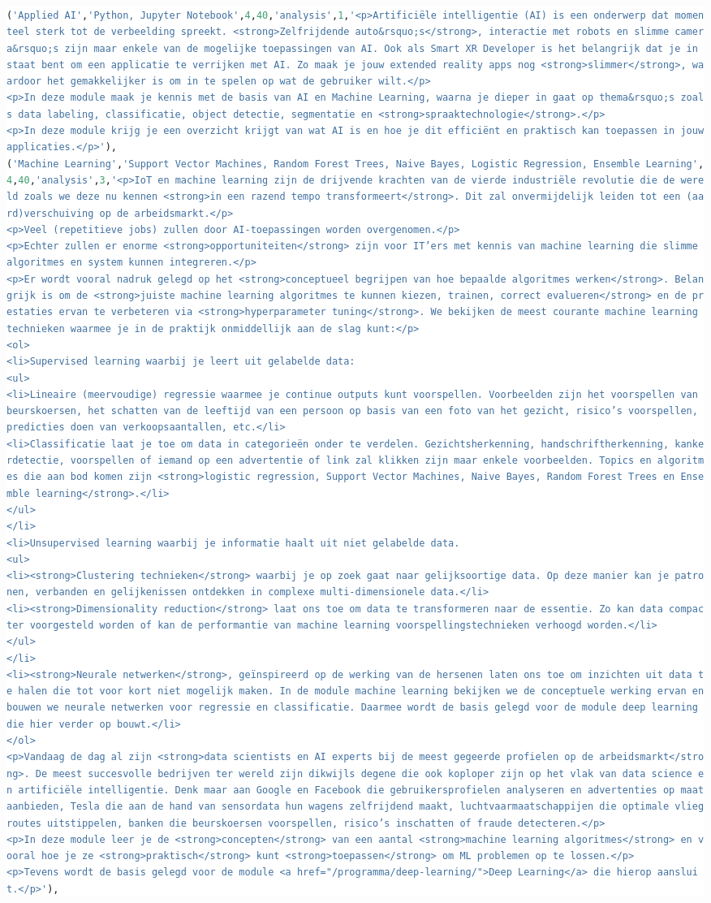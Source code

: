 ```sql
('Applied AI','Python, Jupyter Notebook',4,40,'analysis',1,'<p>Artificiële intelligentie (AI) is een onderwerp dat momenteel sterk tot de verbeelding spreekt. <strong>Zelfrijdende auto&rsquo;s</strong>, interactie met robots en slimme camera&rsquo;s zijn maar enkele van de mogelijke toepassingen van AI. Ook als Smart XR Developer is het belangrijk dat je in staat bent om een applicatie te verrijken met AI. Zo maak je jouw extended reality apps nog <strong>slimmer</strong>, waardoor het gemakkelijker is om in te spelen op wat de gebruiker wilt.</p>
<p>In deze module maak je kennis met de basis van AI en Machine Learning, waarna je dieper in gaat op thema&rsquo;s zoals data labeling, classificatie, object detectie, segmentatie en <strong>spraaktechnologie</strong>.</p>
<p>In deze module krijg je een overzicht krijgt van wat AI is en hoe je dit efficiënt en praktisch kan toepassen in jouw applicaties.</p>'),
('Machine Learning','Support Vector Machines, Random Forest Trees, Naive Bayes, Logistic Regression, Ensemble Learning',4,40,'analysis',3,'<p>IoT en machine learning zijn de drijvende krachten van de vierde industriële revolutie die de wereld zoals we deze nu kennen <strong>in een razend tempo transformeert</strong>. Dit zal onvermijdelijk leiden tot een (aard)verschuiving op de arbeidsmarkt.</p>
<p>Veel (repetitieve jobs) zullen door AI-toepassingen worden overgenomen.</p>
<p>Echter zullen er enorme <strong>opportuniteiten</strong> zijn voor IT’ers met kennis van machine learning die slimme algoritmes en system kunnen integreren.</p>
<p>Er wordt vooral nadruk gelegd op het <strong>conceptueel begrijpen van hoe bepaalde algoritmes werken</strong>. Belangrijk is om de <strong>juiste machine learning algoritmes te kunnen kiezen, trainen, correct evalueren</strong> en de prestaties ervan te verbeteren via <strong>hyperparameter tuning</strong>. We bekijken de meest courante machine learning technieken waarmee je in de praktijk onmiddellijk aan de slag kunt:</p>
<ol>
<li>Supervised learning waarbij je leert uit gelabelde data:
<ul>
<li>Lineaire (meervoudige) regressie waarmee je continue outputs kunt voorspellen. Voorbeelden zijn het voorspellen van beurskoersen, het schatten van de leeftijd van een persoon op basis van een foto van het gezicht, risico’s voorspellen, predicties doen van verkoopsaantallen, etc.</li>
<li>Classificatie laat je toe om data in categorieën onder te verdelen. Gezichtsherkenning, handschriftherkenning, kankerdetectie, voorspellen of iemand op een advertentie of link zal klikken zijn maar enkele voorbeelden. Topics en algoritmes die aan bod komen zijn <strong>logistic regression, Support Vector Machines, Naive Bayes, Random Forest Trees en Ensemble learning</strong>.</li>
</ul>
</li>
<li>Unsupervised learning waarbij je informatie haalt uit niet gelabelde data.
<ul>
<li><strong>Clustering technieken</strong> waarbij je op zoek gaat naar gelijksoortige data. Op deze manier kan je patronen, verbanden en gelijkenissen ontdekken in complexe multi-dimensionele data.</li>
<li><strong>Dimensionality reduction</strong> laat ons toe om data te transformeren naar de essentie. Zo kan data compacter voorgesteld worden of kan de performantie van machine learning voorspellingstechnieken verhoogd worden.</li>
</ul>
</li>
<li><strong>Neurale netwerken</strong>, geïnspireerd op de werking van de hersenen laten ons toe om inzichten uit data te halen die tot voor kort niet mogelijk maken. In de module machine learning bekijken we de conceptuele werking ervan en bouwen we neurale netwerken voor regressie en classificatie. Daarmee wordt de basis gelegd voor de module deep learning die hier verder op bouwt.</li>
</ol>
<p>Vandaag de dag al zijn <strong>data scientists en AI experts bij de meest gegeerde profielen op de arbeidsmarkt</strong>. De meest succesvolle bedrijven ter wereld zijn dikwijls degene die ook koploper zijn op het vlak van data science en artificiële intelligentie. Denk maar aan Google en Facebook die gebruikersprofielen analyseren en advertenties op maat aanbieden, Tesla die aan de hand van sensordata hun wagens zelfrijdend maakt, luchtvaarmaatschappijen die optimale vliegroutes uitstippelen, banken die beurskoersen voorspellen, risico’s inschatten of fraude detecteren.</p>
<p>In deze module leer je de <strong>concepten</strong> van een aantal <strong>machine learning algoritmes</strong> en vooral hoe je ze <strong>praktisch</strong> kunt <strong>toepassen</strong> om ML problemen op te lossen.</p>
<p>Tevens wordt de basis gelegd voor de module <a href="/programma/deep-learning/">Deep Learning</a> die hierop aansluit.</p>'),
```